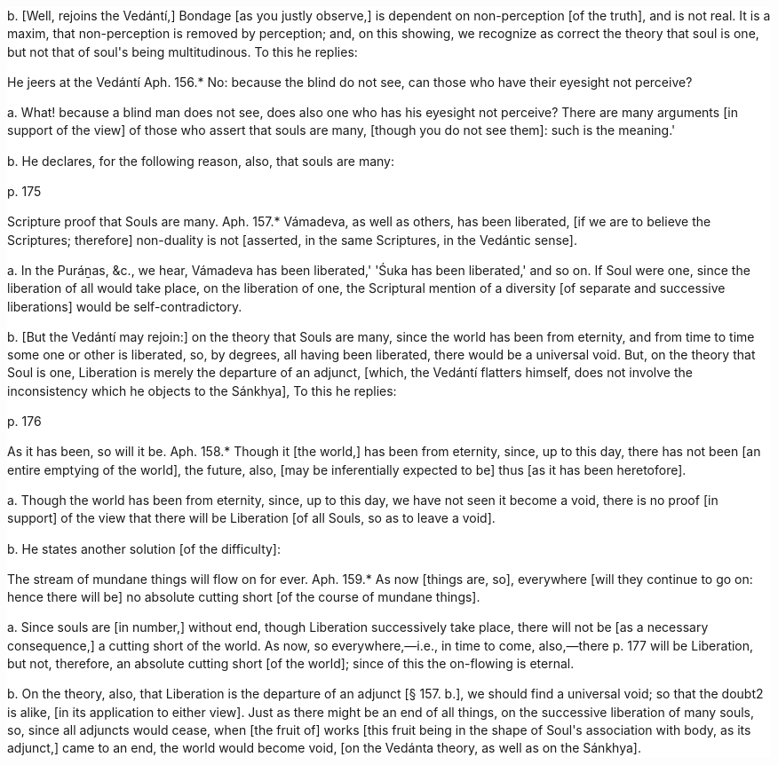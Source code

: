    b. [Well, rejoins the Vedántí,] Bondage [as you justly observe,] is dependent on non-perception [of the truth], and is not real. It is a maxim, that non-perception is removed by perception; and, on this showing, we recognize as correct the theory that soul is one, but not that of soul's being multitudinous. To this he replies:

 

   He jeers at the Vedántí
   Aph. 156.* No: because the blind do not see, can those who have their eyesight not perceive?

   a. What! because a blind man does not see, does also one who has his eyesight not perceive? There are many arguments [in support of the view] of those who assert that souls are many, [though you do not see them]: such is the meaning.'

   b. He declares, for the following reason, also, that souls are many:

p. 175

 

   Scripture proof that Souls are many.
   Aph. 157.* Vámadeva, as well as others, has been liberated, [if we are to believe the Scriptures; therefore] non-duality is not [asserted, in the same Scriptures, in the Vedántic sense].

   a. In the Puráṉas, &c., we hear, Vámadeva has been liberated,' 'Śuka has been liberated,' and so on. If Soul were one, since the liberation of all would take place, on the liberation of one, the Scriptural mention of a diversity [of separate and successive liberations] would be self-contradictory.

   b. [But the Vedántí may rejoin:] on the theory that Souls are many, since the world has been from eternity, and from time to time some one or other is liberated, so, by degrees, all having been liberated, there would be a universal void. But, on the theory that Soul is one, Liberation is merely the departure of an adjunct, [which, the Vedántí flatters himself, does not involve the inconsistency which he objects to the Sánkhya], To this he replies:

p. 176

 

   As it has been, so will it be.
   Aph. 158.* Though it [the world,] has been from eternity, since, up to this day, there has not been [an entire emptying of the world], the future, also, [may be inferentially expected to be] thus [as it has been heretofore].

   a. Though the world has been from eternity, since, up to this day, we have not seen it become a void, there is no proof [in support] of the view that there will be Liberation [of all Souls, so as to leave a void].

   b. He states another solution [of the difficulty]:

 

   The stream of mundane things will flow on for ever.
   Aph. 159.* As now [things are, so], everywhere [will they continue to go on: hence there will be] no absolute cutting short [of the course of mundane things].

   a. Since souls are [in number,] without end, though Liberation successively take place, there will not be [as a necessary consequence,] a cutting short of the world. As now, so everywhere,—i.e., in time to come, also,—there p. 177 will be Liberation, but not, therefore, an absolute cutting short [of the world]; since of this the on-flowing is eternal.

   b. On the theory, also, that Liberation is the departure of an adjunct [§ 157. b.], we should find a universal void; so that the doubt2 is alike, [in its application to either view]. Just as there might be an end of all things, on the successive liberation of many souls, so, since all adjuncts would cease, when [the fruit of] works [this fruit being in the shape of Soul's association with body, as its adjunct,] came to an end, the world would become void, [on the Vedánta theory, as well as on the Sánkhya].
